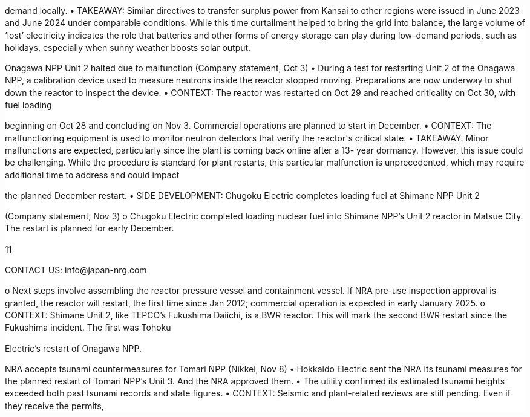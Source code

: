 demand locally.
• TAKEAWAY: Similar directives to transfer surplus power from Kansai to other regions were issued in June 2023
and June 2024 under comparable conditions. While this time curtailment helped to bring the grid into
balance, the large volume of ‘lost’ electricity indicates the role that batteries and other forms of energy storage
can play during low-demand periods, such as holidays, especially when sunny weather boosts solar output.




Onagawa NPP Unit 2 halted due to malfunction
(Company statement, Oct 3)
•  During a test for restarting Unit 2 of the Onagawa NPP, a calibration device used to measure
neutrons inside the reactor stopped moving. Preparations are now underway to shut down the
reactor to inspect the device.
•  CONTEXT: The reactor was restarted on Oct 29 and reached criticality on Oct 30, with fuel loading

beginning on Oct 28 and concluding on Nov 3. Commercial operations are planned to start in
December.
•  CONTEXT: The malfunctioning equipment is used to monitor neutron detectors that verify the
reactor's critical state.
• TAKEAWAY: Minor malfunctions are expected, particularly since the plant is coming back online after a 13-
year dormancy. However, this issue could be challenging. While the procedure is standard for plant restarts,
this particular malfunction is unprecedented, which may require additional time to address and could impact

the planned December restart.
•  SIDE DEVELOPMENT:
Chugoku Electric completes loading fuel at Shimane NPP Unit 2

(Company statement, Nov 3)
o  Chugoku Electric completed loading nuclear fuel into Shimane NPP’s Unit 2 reactor in
Matsue City. The restart is planned for early December.

11



CONTACT  US: info@japan-nrg.com

o  Next steps involve assembling the reactor pressure vessel and containment vessel. If
NRA pre-use inspection approval is granted, the reactor will restart, the first time since
Jan 2012; commercial operation is expected in early January 2025.
o  CONTEXT: Shimane Unit 2, like TEPCO’s Fukushima Daiichi, is a BWR reactor. This will
mark the second BWR restart since the Fukushima incident. The first was Tohoku

Electric’s restart of Onagawa NPP.



NRA accepts tsunami countermeasures for Tomari NPP
(Nikkei, Nov 8)
•  Hokkaido Electric sent the NRA its tsunami measures for the planned restart of Tomari NPP’s Unit
3. And the NRA approved them.
•  The utility confirmed its estimated tsunami heights exceeded both past tsunami records and state
figures.
•  CONTEXT: Seismic and plant-related reviews are still pending. Even if they receive the permits,
